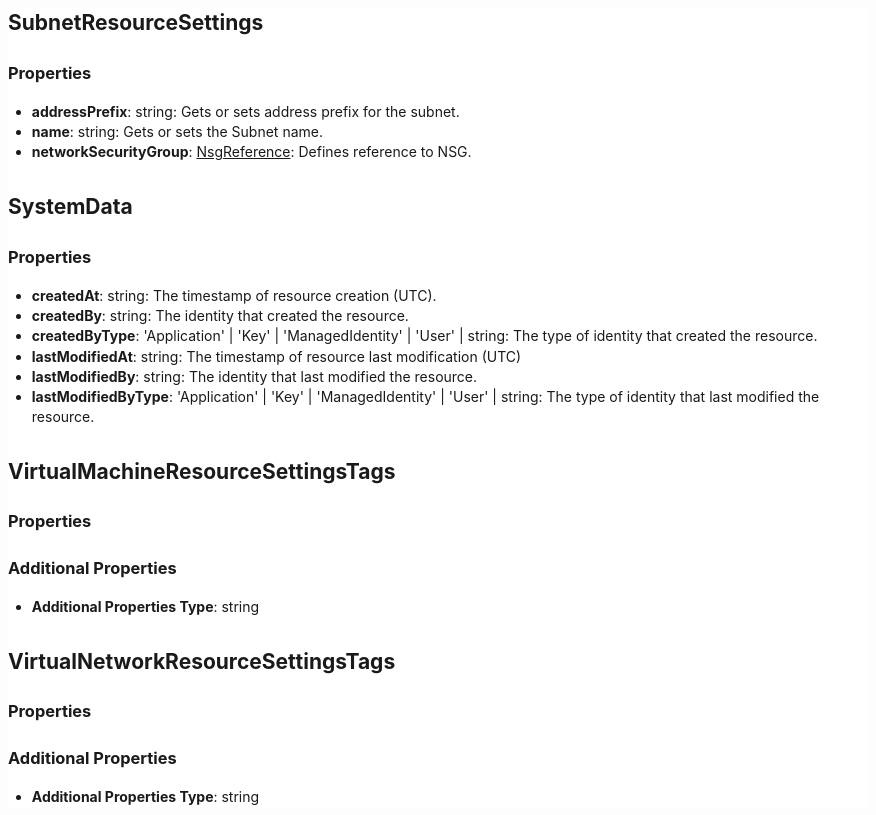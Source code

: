 ## SubnetResourceSettings
### Properties
* **addressPrefix**: string: Gets or sets address prefix for the subnet.
* **name**: string: Gets or sets the Subnet name.
* **networkSecurityGroup**: [NsgReference](#nsgreference): Defines reference to NSG.

## SystemData
### Properties
* **createdAt**: string: The timestamp of resource creation (UTC).
* **createdBy**: string: The identity that created the resource.
* **createdByType**: 'Application' | 'Key' | 'ManagedIdentity' | 'User' | string: The type of identity that created the resource.
* **lastModifiedAt**: string: The timestamp of resource last modification (UTC)
* **lastModifiedBy**: string: The identity that last modified the resource.
* **lastModifiedByType**: 'Application' | 'Key' | 'ManagedIdentity' | 'User' | string: The type of identity that last modified the resource.

## VirtualMachineResourceSettingsTags
### Properties
### Additional Properties
* **Additional Properties Type**: string

## VirtualNetworkResourceSettingsTags
### Properties
### Additional Properties
* **Additional Properties Type**: string

